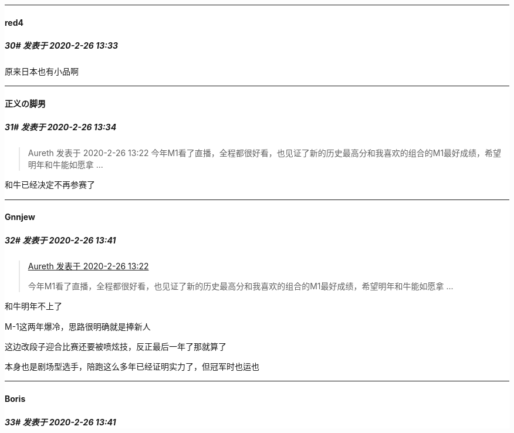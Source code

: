 





-----

####  red4  
##### 30#       发表于 2020-2-26 13:33




原来日本也有小品啊







-----

####  正义の脚男  
##### 31#       发表于 2020-2-26 13:34



<blockquote>Aureth 发表于 2020-2-26 13:22
今年M1看了直播，全程都很好看，也见证了新的历史最高分和我喜欢的组合的M1最好成绩，希望明年和牛能如愿拿 ...</blockquote>
和牛已经决定不再参赛了







-----

####  Gnnjew  
##### 32#       发表于 2020-2-26 13:41



<blockquote><a href="httphttps://bbs.saraba1st.com/2b/forum.php?mod=redirect&amp;goto=findpost&amp;pid=46531627&amp;ptid=1915822" target="_blank">Aureth 发表于 2020-2-26 13:22</a>

今年M1看了直播，全程都很好看，也见证了新的历史最高分和我喜欢的组合的M1最好成绩，希望明年和牛能如愿拿 ...</blockquote>
和牛明年不上了

M-1这两年爆冷，思路很明确就是捧新人

这边改段子迎合比赛还要被喷炫技，反正最后一年了那就算了

本身也是剧场型选手，陪跑这么多年已经证明实力了，但冠军时也运也







-----

####  Boris  
##### 33#       发表于 2020-2-26 13:41
